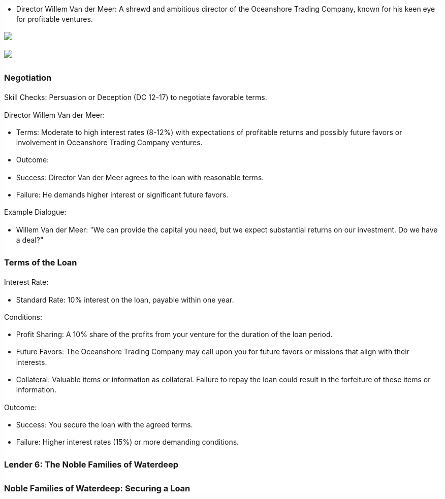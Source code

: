 - Director Willem Van der Meer: A shrewd and ambitious director of the Oceanshore Trading Company, known for his keen eye for profitable ventures.
    

![](https://lh7-rt.googleusercontent.com/docsz/AD_4nXfLL4a1zEaW980enVuLpcqllcsg0_5z0qgpwJ7iGUImG4ykc_jf6hJAvaXNX6zRPAiErrXuXBQLSEUEDJ8MSGbhXMUkbi4qamvriY2KhqG1mOEbALpyvmV4ZROLd9x_I6EyFSUZBsrs1MrxdSCVQCDSbFsx?key=6rTiY8X_LXqUDJyhk2O3NQ)

![](https://lh7-rt.googleusercontent.com/docsz/AD_4nXe46jsq6DFmXkOnoDipUTdYSGiG2f6uyyb5MsftAgapki-F7zWgcA4tpN8-g6ivdgUkYpiXuYzZhlCnvN-y6NZDJmi_Szc2L9k6xsB48ALbbFNoejY-9WYzW9RpnEipVZhxSRLg3P2R1tSfNbHO-SAtawE?key=6rTiY8X_LXqUDJyhk2O3NQ)

### Negotiation

Skill Checks: Persuasion or Deception (DC 12-17) to negotiate favorable terms.

Director Willem Van der Meer:

- Terms: Moderate to high interest rates (8-12%) with expectations of profitable returns and possibly future favors or involvement in Oceanshore Trading Company ventures.
    
- Outcome:
    

- Success: Director Van der Meer agrees to the loan with reasonable terms.
    
- Failure: He demands higher interest or significant future favors.
    

Example Dialogue:

- Willem Van der Meer: "We can provide the capital you need, but we expect substantial returns on our investment. Do we have a deal?"
    

### Terms of the Loan

Interest Rate:

- Standard Rate: 10% interest on the loan, payable within one year.
    

Conditions:

- Profit Sharing: A 10% share of the profits from your venture for the duration of the loan period.
    
- Future Favors: The Oceanshore Trading Company may call upon you for future favors or missions that align with their interests.
    
- Collateral: Valuable items or information as collateral. Failure to repay the loan could result in the forfeiture of these items or information.
    

Outcome:

- Success: You secure the loan with the agreed terms.
    
- Failure: Higher interest rates (15%) or more demanding conditions.
    

  

### Lender 6: The Noble Families of Waterdeep

### Noble Families of Waterdeep: Securing a Loan
